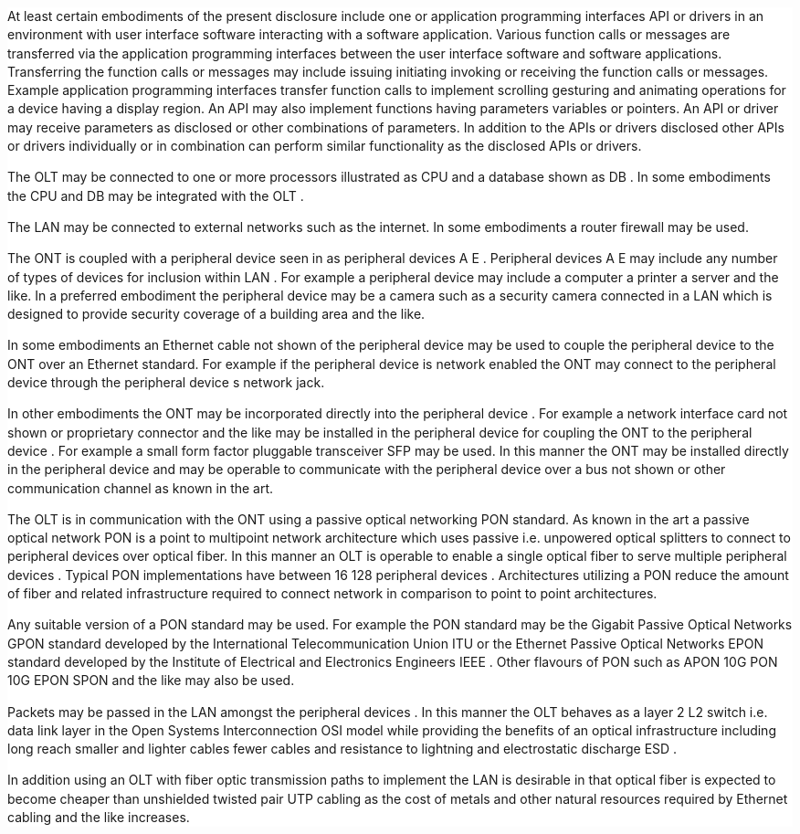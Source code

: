 At least certain embodiments of the present disclosure include one or application programming interfaces API or drivers in an environment with user interface software interacting with a software application. Various function calls or messages are transferred via the application programming interfaces between the user interface software and software applications. Transferring the function calls or messages may include issuing initiating invoking or receiving the function calls or messages. Example application programming interfaces transfer function calls to implement scrolling gesturing and animating operations for a device having a display region. An API may also implement functions having parameters variables or pointers. An API or driver may receive parameters as disclosed or other combinations of parameters. In addition to the APIs or drivers disclosed other APIs or drivers individually or in combination can perform similar functionality as the disclosed APIs or drivers.

The OLT may be connected to one or more processors illustrated as CPU and a database shown as DB . In some embodiments the CPU and DB may be integrated with the OLT .

The LAN may be connected to external networks such as the internet. In some embodiments a router firewall may be used.

The ONT is coupled with a peripheral device seen in as peripheral devices A E . Peripheral devices A E may include any number of types of devices for inclusion within LAN . For example a peripheral device may include a computer a printer a server and the like. In a preferred embodiment the peripheral device may be a camera such as a security camera connected in a LAN which is designed to provide security coverage of a building area and the like.

In some embodiments an Ethernet cable not shown of the peripheral device may be used to couple the peripheral device to the ONT over an Ethernet standard. For example if the peripheral device is network enabled the ONT may connect to the peripheral device through the peripheral device s network jack.

In other embodiments the ONT may be incorporated directly into the peripheral device . For example a network interface card not shown or proprietary connector and the like may be installed in the peripheral device for coupling the ONT to the peripheral device . For example a small form factor pluggable transceiver SFP may be used. In this manner the ONT may be installed directly in the peripheral device and may be operable to communicate with the peripheral device over a bus not shown or other communication channel as known in the art.

The OLT is in communication with the ONT using a passive optical networking PON standard. As known in the art a passive optical network PON is a point to multipoint network architecture which uses passive i.e. unpowered optical splitters to connect to peripheral devices over optical fiber. In this manner an OLT is operable to enable a single optical fiber to serve multiple peripheral devices . Typical PON implementations have between 16 128 peripheral devices . Architectures utilizing a PON reduce the amount of fiber and related infrastructure required to connect network in comparison to point to point architectures.

Any suitable version of a PON standard may be used. For example the PON standard may be the Gigabit Passive Optical Networks GPON standard developed by the International Telecommunication Union ITU or the Ethernet Passive Optical Networks EPON standard developed by the Institute of Electrical and Electronics Engineers IEEE . Other flavours of PON such as APON 10G PON 10G EPON SPON and the like may also be used.

Packets may be passed in the LAN amongst the peripheral devices . In this manner the OLT behaves as a layer 2 L2 switch i.e. data link layer in the Open Systems Interconnection OSI model while providing the benefits of an optical infrastructure including long reach smaller and lighter cables fewer cables and resistance to lightning and electrostatic discharge ESD .

In addition using an OLT with fiber optic transmission paths to implement the LAN is desirable in that optical fiber is expected to become cheaper than unshielded twisted pair UTP cabling as the cost of metals and other natural resources required by Ethernet cabling and the like increases.

